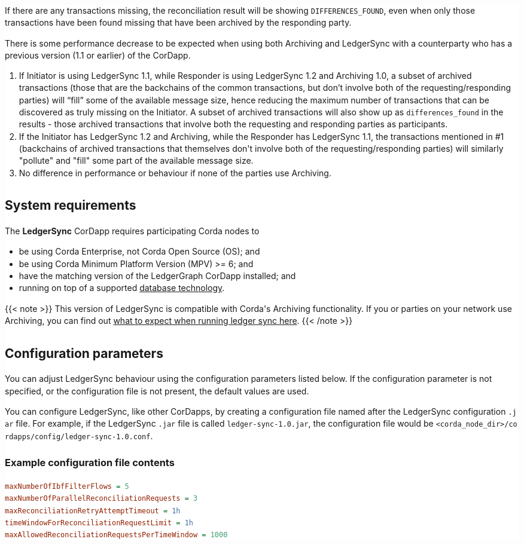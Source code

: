 If there are any transactions missing, the reconciliation result will be showing `DIFFERENCES_FOUND`, even when only those transactions have been found missing that have been archived by the responding party.

There is some performance decrease to be expected when using both Archiving and LedgerSync with a counterparty who has a previous version (1.1 or earlier) of the CorDapp.

1. If Initiator is using LedgerSync 1.1, while Responder is using LedgerSync 1.2 and Archiving 1.0, a subset of archived transactions (those that are the backchains of the common transactions, but don’t involve both of the requesting/responding parties) will “fill” some of the available message size, hence reducing the maximum number of transactions that can be discovered as truly missing on the Initiator. A subset of archived transactions will also show up as `differences_found` in the results - those archived transactions that involve both the requesting and responding parties as participants.
2. If the Initiator has LedgerSync 1.2 and Archiving, while the Responder has LedgerSync 1.1, the transactions mentioned in #1 (backchains of archived transactions that themselves don't involve both of the requesting/responding parties) will similarly "pollute" and "fill" some part of the available message size.
3. No difference in performance or behaviour if none of the parties use Archiving.

## System requirements

The **LedgerSync** CorDapp requires participating Corda nodes to
 - be using Corda Enterprise, not Corda Open Source (OS); and
 - be using Corda Minimum Platform Version (MPV) >= 6; and
 - have the matching version of the LedgerGraph CorDapp installed; and
 - running on top of a supported [database technology](../../platform-support-matrix.md).

{{< note >}}
This version of LedgerSync is compatible with Corda's Archiving functionality. If you or parties on your network use Archiving, you can find out [what to expect when running ledger sync here](#integration-with-archiving).
{{< /note >}}


## Configuration parameters

You can adjust LedgerSync behaviour using the configuration parameters listed below. If the configuration parameter is not specified, or the configuration file is not present, the default values are used.

You can configure LedgerSync, like other CorDapps, by creating a configuration file named after the LedgerSync configuration `.jar` file. For example, if the LedgerSync `.jar` file is called `ledger-sync-1.0.jar`, the configuration file would be `<corda_node_dir>/cordapps/config/ledger-sync-1.0.conf`.


### Example configuration file contents

```ini
maxNumberOfIbfFilterFlows = 5
maxNumberOfParallelReconciliationRequests = 3
maxReconciliationRetryAttemptTimeout = 1h
timeWindowForReconciliationRequestLimit = 1h
maxAllowedReconciliationRequestsPerTimeWindow = 1000
```
